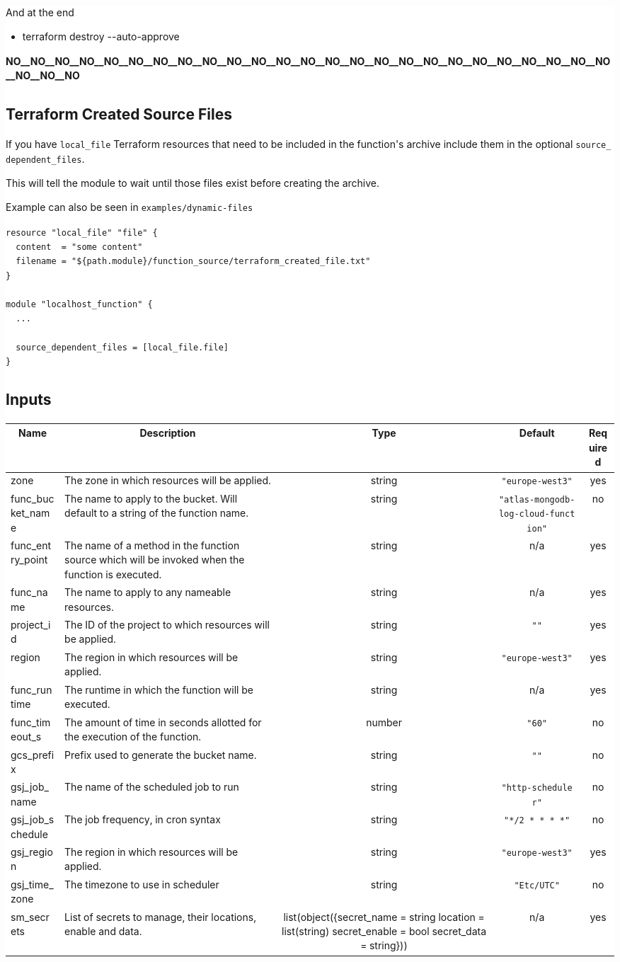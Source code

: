 And at the end
- terraform destroy --auto-approve

__NO__NO__NO__NO__NO__NO__NO__NO__NO__NO__NO__NO__NO__NO__NO__NO__NO__NO__NO__NO__NO__NO__NO__NO__NO__NO__NO__NO__

## Terraform Created Source Files

If you have `local_file` Terraform resources that need to be included in the function's archive include them in the optional `source_dependent_files`.

This will tell the module to wait until those files exist before creating the archive.

Example can also be seen in `examples/dynamic-files`

```hcl
resource "local_file" "file" {
  content  = "some content"
  filename = "${path.module}/function_source/terraform_created_file.txt"
}

module "localhost_function" {
  ...

  source_dependent_files = [local_file.file]
}
```

## Inputs

| Name | Description | Type | Default | Required |
|------|-------------|:----:|:-----:|:-----:|
| zone | The zone in which resources will be applied. | string | `"europe-west3"` | yes |
| func\_bucket\_name | The name to apply to the bucket. Will default to a string of the function name. | string | `"atlas-mongodb-log-cloud-function"` | no |
| func\_entry\_point | The name of a method in the function source which will be invoked when the function is executed. | string | n/a | yes |
| func\_name | The name to apply to any nameable resources. | string | n/a | yes |
| project\_id | The ID of the project to which resources will be applied. | string | `""` | yes |
| region | The region in which resources will be applied. | string | `"europe-west3"` | yes |
| func\_runtime | The runtime in which the function will be executed. | string | n/a | yes |
| func\_timeout\_s | The amount of time in seconds allotted for the execution of the function. | number | `"60"` | no |
| gcs\_prefix | Prefix used to generate the bucket name. | string | `""` | no |
| gsj\_job\_name | The name of the scheduled job to run | string | `"http-scheduler"` | no |
| gsj\_job\_schedule | The job frequency, in cron syntax | string | `"*/2 * * * *"` | no |
| gsj\_region | The region in which resources will be applied. | string | `"europe-west3"` | yes |
| gsj\_time\_zone | The timezone to use in scheduler | string | `"Etc/UTC"` | no |
| sm\_secrets | List of secrets to manage, their locations, enable and data. | list(object({secret_name = string location = list(string) secret_enable = bool secret_data = string})) | n/a | yes |


[automatic-labelling-from-localhost-example]: examples/automatic-labelling-from-localhost
[event-project-log-entry-submodule]: modules/event-project-log-entry
[repository-function-submodule]: modules/repository-function
[project-factory-module-site]: https://github.com/terraform-google-modules/terraform-google-project-factory/
[terraform-provider-gcp-site]: https://github.com/terraform-providers/terraform-provider-google/
[terraform-site]: https://www.terraform.io/